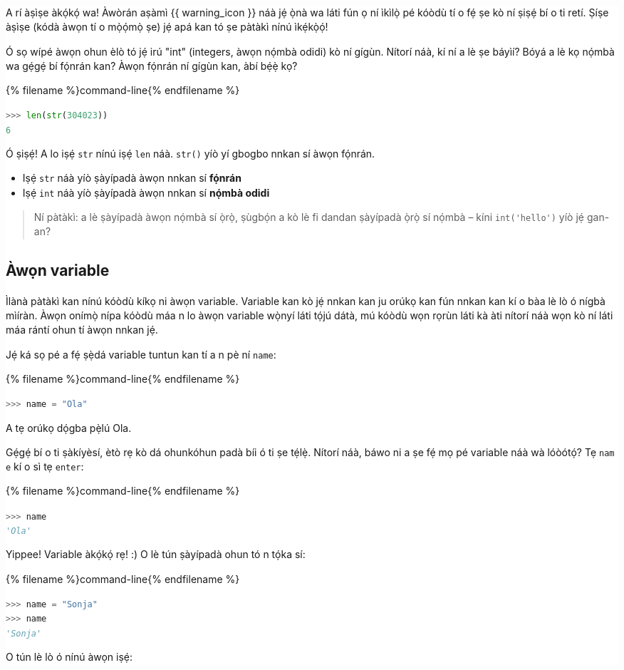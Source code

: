 A rí àṣìṣe àkọ́kọ́ wa! Àwòrán aṣàmì {{ warning_icon }} náà jẹ́ ọ̀nà wa láti fún ọ ní ìkìlọ̀ pé kóòdù tí o fẹ́ ṣe kò ní ṣiṣẹ́ bí o ti retí. Ṣíṣe àṣìṣe (kódà àwọn tí o mọ̀ọ́mọ̀ ṣe) jẹ́ apá kan tó ṣe pàtàkì nínú ìkẹ́kọ̀ọ́!

Ó sọ wípé àwọn ohun èlò tó jẹ́ irú "int" (integers, àwọn nọ́mbà odidi) kò ní gígùn. Nítorí náà, kí ní a lè ṣe báyìí? Bóyá a lè kọ nọ́mbà wa gẹ́gẹ́ bí fọ́nrán kan? Àwọn fọ́nrán ní gígùn kan, àbí bẹ́ẹ̀ kọ?

{% filename %}command-line{% endfilename %}

```python
>>> len(str(304023))
6
```

Ó ṣiṣẹ́! A lo iṣẹ́ `str` nínú iṣẹ́ `len` náà. `str()` yíò yí gbogbo nnkan sí àwọn fọ́nrán.

- Iṣẹ́ `str` náà yíò ṣàyípadà àwọn nnkan sí **fọ́nrán**
- Iṣẹ́ `int` náà yíò ṣàyípadà àwọn nnkan sí **nọ́mbà odidi**

> Ní pàtàkì: a lè ṣàyípadà àwọn nọ́mbà sí ọ̀rọ̀, ṣùgbọ́n a kò lè fi dandan ṣàyípadà ọ̀rọ̀ sí nọ́mbà – kíni `int('hello')` yíò jẹ́ gan-an?

## Àwọn variable

Ìlànà pàtàkì kan nínú kóòdù kíkọ ni àwọn variable. Variable kan kò jẹ́ nnkan kan ju orúkọ kan fún nnkan kan kí o bàa lè lò ó nígbà mìíràn. Àwọn onímọ̀ nípa kóòdù máa n lo àwọn variable wọ̀nyí láti tọ́jú dátà, mú kóòdù wọn rọrùn láti kà àti nítorí náà wọn kò ní láti máa rántí ohun tí àwọn nnkan jẹ́.

Jẹ́ ká sọ pé a fẹ́ ṣẹ̀dá variable tuntun kan tí a n pè ní `name`:

{% filename %}command-line{% endfilename %}

```python
>>> name = "Ola"
```

A tẹ orúkọ dọ́gba pẹ̀lú Ola.

Gẹ́gẹ́ bí o ti ṣàkíyèsí, ètò rẹ kò dá ohunkóhun padà bíi ó ti ṣe tẹ́lẹ̀. Nítorí náà, báwo ni a ṣe fẹ́ mọ pé variable náà wà lóòótọ́? Tẹ `name` kí o sì tẹ `enter`:

{% filename %}command-line{% endfilename %}

```python
>>> name
'Ola'
```

Yippee! Variable àkọ́kọ́ rẹ! :) O lè tún ṣàyípadà ohun tó n tọ́ka sí:

{% filename %}command-line{% endfilename %}

```python
>>> name = "Sonja"
>>> name
'Sonja'
```

O tún lè lò ó nínú àwọn iṣẹ́:

